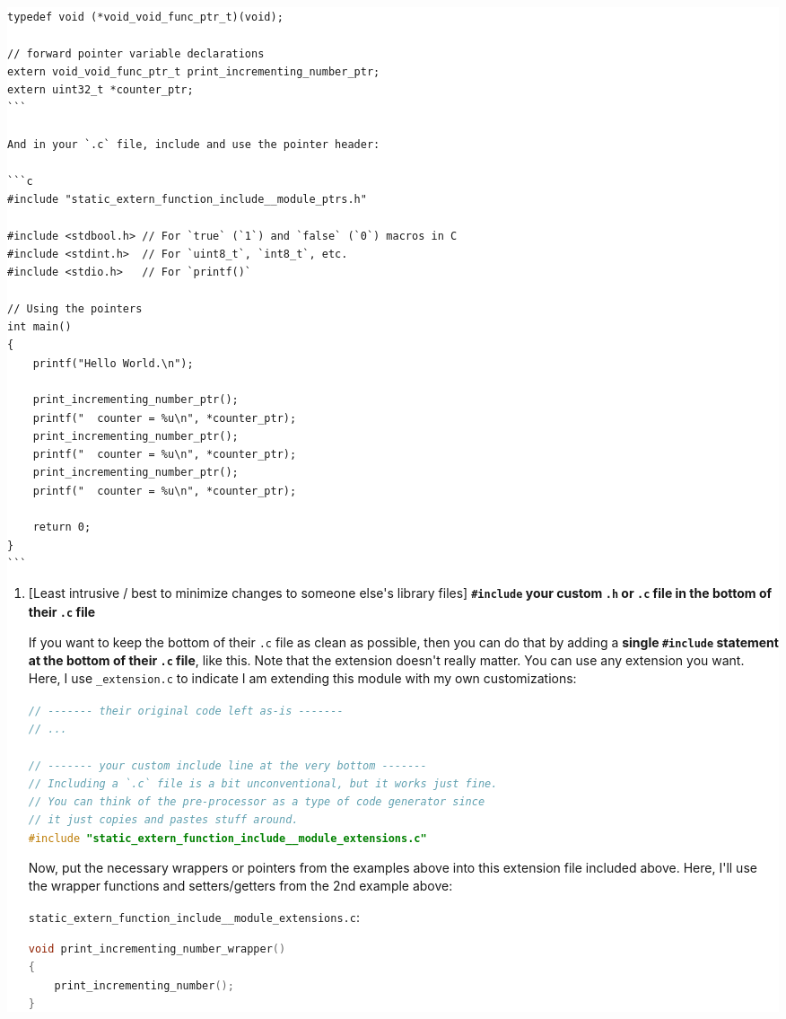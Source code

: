     typedef void (*void_void_func_ptr_t)(void);

    // forward pointer variable declarations
    extern void_void_func_ptr_t print_incrementing_number_ptr;
    extern uint32_t *counter_ptr;
    ```

    And in your `.c` file, include and use the pointer header:

    ```c
    #include "static_extern_function_include__module_ptrs.h"

    #include <stdbool.h> // For `true` (`1`) and `false` (`0`) macros in C
    #include <stdint.h>  // For `uint8_t`, `int8_t`, etc.
    #include <stdio.h>   // For `printf()`

    // Using the pointers
    int main()
    {
        printf("Hello World.\n");

        print_incrementing_number_ptr();
        printf("  counter = %u\n", *counter_ptr);
        print_incrementing_number_ptr();
        printf("  counter = %u\n", *counter_ptr);
        print_incrementing_number_ptr();
        printf("  counter = %u\n", *counter_ptr);

        return 0;
    }
    ```

1. [Least intrusive / best to minimize changes to someone else's library files] **`#include` your custom `.h` or `.c` file in the bottom of their `.c` file**

    If you want to keep the bottom of their `.c` file as clean as possible, then you can do that by adding a **single `#include` statement at the bottom of their `.c` file**, like this. Note that the extension doesn't really matter. You can use any extension you want. Here, I use `_extension.c` to indicate I am extending this module with my own customizations:

    ```c
    // ------- their original code left as-is -------
    // ...

    // ------- your custom include line at the very bottom -------
    // Including a `.c` file is a bit unconventional, but it works just fine.
    // You can think of the pre-processor as a type of code generator since
    // it just copies and pastes stuff around.
    #include "static_extern_function_include__module_extensions.c"
    ```

    Now, put the necessary wrappers or pointers from the examples above into this extension file included above. Here, I'll use the wrapper functions and setters/getters from the 2nd example above:

    `static_extern_function_include__module_extensions.c`:
    ```c
    void print_incrementing_number_wrapper()
    {
        print_incrementing_number();
    }

